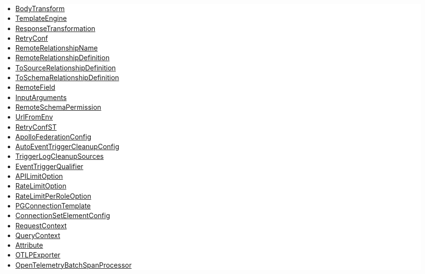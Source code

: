 - [ BodyTransform ](https://hasura.io/docs/latest/api-reference/syntax-defs/#apollofederationconfig/#bodytransform)
- [ TemplateEngine ](https://hasura.io/docs/latest/api-reference/syntax-defs/#apollofederationconfig/#templateengine)
- [ ResponseTransformation ](https://hasura.io/docs/latest/api-reference/syntax-defs/#apollofederationconfig/#responsetransformation)
- [ RetryConf ](https://hasura.io/docs/latest/api-reference/syntax-defs/#apollofederationconfig/#retryconf)
- [ RemoteRelationshipName ](https://hasura.io/docs/latest/api-reference/syntax-defs/#apollofederationconfig/#remoterelationshipname)
- [ RemoteRelationshipDefinition ](https://hasura.io/docs/latest/api-reference/syntax-defs/#apollofederationconfig/#remoterelationshipdefinition)
- [ ToSourceRelationshipDefinition ](https://hasura.io/docs/latest/api-reference/syntax-defs/#apollofederationconfig/#tosourcerelationshipdefinition)
- [ ToSchemaRelationshipDefinition ](https://hasura.io/docs/latest/api-reference/syntax-defs/#apollofederationconfig/#toschemarelationshipdefinition)
- [ RemoteField ](https://hasura.io/docs/latest/api-reference/syntax-defs/#apollofederationconfig/#remotefield)
- [ InputArguments ](https://hasura.io/docs/latest/api-reference/syntax-defs/#apollofederationconfig/#inputarguments)
- [ RemoteSchemaPermission ](https://hasura.io/docs/latest/api-reference/syntax-defs/#apollofederationconfig/#remoteschemapermission)
- [ UrlFromEnv ](https://hasura.io/docs/latest/api-reference/syntax-defs/#apollofederationconfig/#urlfromenv)
- [ RetryConfST ](https://hasura.io/docs/latest/api-reference/syntax-defs/#apollofederationconfig/#retryconfst)
- [ ApolloFederationConfig ](https://hasura.io/docs/latest/api-reference/syntax-defs/#apollofederationconfig/#apollofederationconfig)
- [ AutoEventTriggerCleanupConfig ](https://hasura.io/docs/latest/api-reference/syntax-defs/#apollofederationconfig/#autoeventtriggercleanupconfig)
- [ TriggerLogCleanupSources ](https://hasura.io/docs/latest/api-reference/syntax-defs/#apollofederationconfig/#triggerlogcleanupsources)
- [ EventTriggerQualifier ](https://hasura.io/docs/latest/api-reference/syntax-defs/#apollofederationconfig/#eventtriggerqualifier)
- [ APILimitOption ](https://hasura.io/docs/latest/api-reference/syntax-defs/#apollofederationconfig/#apilimitoption)
- [ RateLimitOption ](https://hasura.io/docs/latest/api-reference/syntax-defs/#apollofederationconfig/#ratelimitoption)
- [ RateLimitPerRoleOption ](https://hasura.io/docs/latest/api-reference/syntax-defs/#apollofederationconfig/#ratelimitperroleoption)
- [ PGConnectionTemplate ](https://hasura.io/docs/latest/api-reference/syntax-defs/#apollofederationconfig/#pgconnectiontemplate)
- [ ConnectionSetElementConfig ](https://hasura.io/docs/latest/api-reference/syntax-defs/#apollofederationconfig/#connectionsetelementconfig)
- [ RequestContext ](https://hasura.io/docs/latest/api-reference/syntax-defs/#apollofederationconfig/#requestcontext)
- [ QueryContext ](https://hasura.io/docs/latest/api-reference/syntax-defs/#apollofederationconfig/#queryContext)
- [ Attribute ](https://hasura.io/docs/latest/api-reference/syntax-defs/#apollofederationconfig/#attribute)
- [ OTLPExporter ](https://hasura.io/docs/latest/api-reference/syntax-defs/#apollofederationconfig/#otlpexporter)
- [ OpenTelemetryBatchSpanProcessor ](https://hasura.io/docs/latest/api-reference/syntax-defs/#apollofederationconfig/#opentelemetrybatchspanprocessor)
